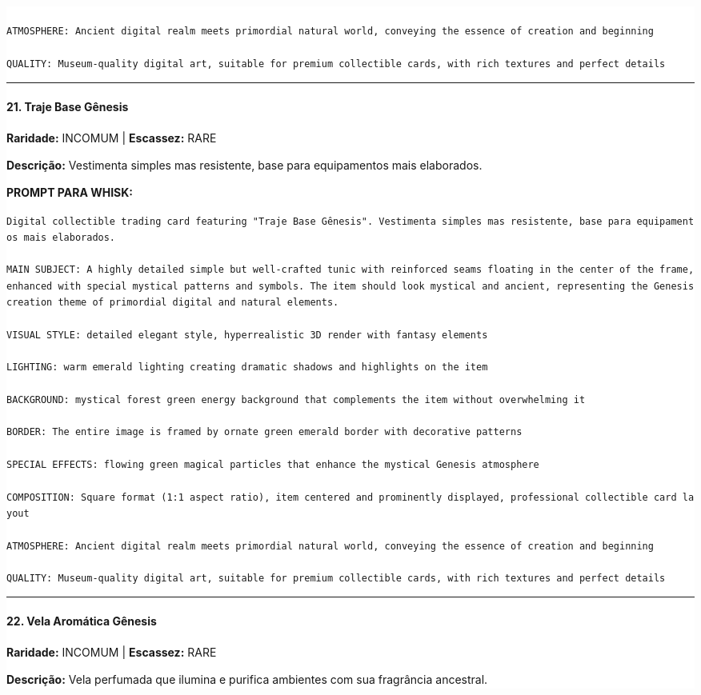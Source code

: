 ```

ATMOSPHERE: Ancient digital realm meets primordial natural world, conveying the essence of creation and beginning

QUALITY: Museum-quality digital art, suitable for premium collectible cards, with rich textures and perfect details
```

---

#### 21. Traje Base Gênesis
**Raridade:** INCOMUM | **Escassez:** RARE

**Descrição:** Vestimenta simples mas resistente, base para equipamentos mais elaborados.

**PROMPT PARA WHISK:**
```
Digital collectible trading card featuring "Traje Base Gênesis". Vestimenta simples mas resistente, base para equipamentos mais elaborados.

MAIN SUBJECT: A highly detailed simple but well-crafted tunic with reinforced seams floating in the center of the frame, enhanced with special mystical patterns and symbols. The item should look mystical and ancient, representing the Genesis creation theme of primordial digital and natural elements.

VISUAL STYLE: detailed elegant style, hyperrealistic 3D render with fantasy elements

LIGHTING: warm emerald lighting creating dramatic shadows and highlights on the item

BACKGROUND: mystical forest green energy background that complements the item without overwhelming it

BORDER: The entire image is framed by ornate green emerald border with decorative patterns

SPECIAL EFFECTS: flowing green magical particles that enhance the mystical Genesis atmosphere

COMPOSITION: Square format (1:1 aspect ratio), item centered and prominently displayed, professional collectible card layout

ATMOSPHERE: Ancient digital realm meets primordial natural world, conveying the essence of creation and beginning

QUALITY: Museum-quality digital art, suitable for premium collectible cards, with rich textures and perfect details
```

---

#### 22. Vela Aromática Gênesis
**Raridade:** INCOMUM | **Escassez:** RARE

**Descrição:** Vela perfumada que ilumina e purifica ambientes com sua fragrância ancestral.
